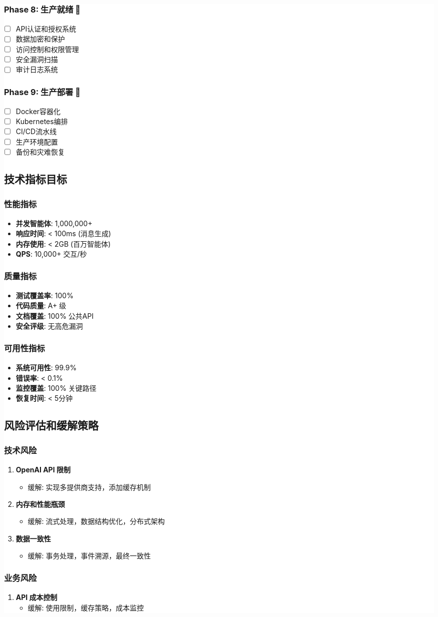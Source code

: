 ### Phase 8: 生产就绪 🚧
- [ ] API认证和授权系统
- [ ] 数据加密和保护
- [ ] 访问控制和权限管理
- [ ] 安全漏洞扫描
- [ ] 审计日志系统

### Phase 9: 生产部署 🚧
- [ ] Docker容器化
- [ ] Kubernetes编排
- [ ] CI/CD流水线
- [ ] 生产环境配置
- [ ] 备份和灾难恢复

## 技术指标目标

### 性能指标
- **并发智能体**: 1,000,000+
- **响应时间**: < 100ms (消息生成)
- **内存使用**: < 2GB (百万智能体)
- **QPS**: 10,000+ 交互/秒

### 质量指标
- **测试覆盖率**: 100%
- **代码质量**: A+ 级
- **文档覆盖**: 100% 公共API
- **安全评级**: 无高危漏洞

### 可用性指标
- **系统可用性**: 99.9%
- **错误率**: < 0.1%
- **监控覆盖**: 100% 关键路径
- **恢复时间**: < 5分钟

## 风险评估和缓解策略

### 技术风险
1. **OpenAI API 限制**
   - 缓解: 实现多提供商支持，添加缓存机制

2. **内存和性能瓶颈**
   - 缓解: 流式处理，数据结构优化，分布式架构

3. **数据一致性**
   - 缓解: 事务处理，事件溯源，最终一致性

### 业务风险
1. **API 成本控制**
   - 缓解: 使用限制，缓存策略，成本监控

